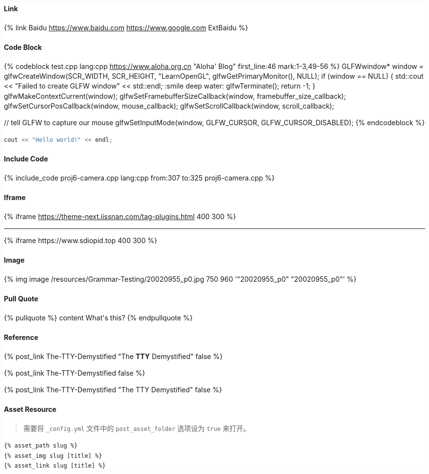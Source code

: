#### Link
{% link Baidu https://www.baidu.com https://www.google.com ExtBaidu %}

#### Code Block

{% codeblock test.cpp lang:cpp https://www.aloha.org.cn "Aloha' Blog" first_line:46 mark:1-3,49-56 %}
GLFWwindow* window = glfwCreateWindow(SCR_WIDTH, SCR_HEIGHT, "LearnOpenGL", glfwGetPrimaryMonitor(), NULL);
if (window == NULL)
{
    std::cout << "Failed to create GLFW window" << std::endl;
    :smile deep water:
    glfwTerminate();
    return -1;
}
glfwMakeContextCurrent(window);
glfwSetFramebufferSizeCallback(window, framebuffer_size_callback);
glfwSetCursorPosCallback(window, mouse_callback);
glfwSetScrollCallback(window, scroll_callback);

// tell GLFW to capture our mouse
glfwSetInputMode(window, GLFW_CURSOR, GLFW_CURSOR_DISABLED);
{% endcodeblock %}

```cpp test2.cpp https://www.aloha.org.cn Aloha' Blog
cout << "Hello world!" << endl;
```

#### Include Code

{% include_code proj6-camera.cpp lang:cpp from:307 to:325 proj6-camera.cpp %}


#### Iframe

{% iframe https://theme-next.iissnan.com/tag-plugins.html 400 300 %}

<hr>
{% iframe https://www.sdiopid.top 400 300 %}

#### Image

{% img image /resources/Grammar-Testing/20020955_p0.jpg 750 960 '"20020955_p0" "20020955_p0"' %}


#### Pull Quote

{% pullquote %}
content
What's this?
{% endpullquote %}

#### Reference

{% post_link The-TTY-Demystified "The <b>TTY</b> Demystified" false %}

{% post_link The-TTY-Demystified false %}

{% post_link The-TTY-Demystified "The TTY Demystified" false %}

#### Asset Resource

> 需要将 `_config.yml` 文件中的 `post_asset_folder` 选项设为 `true` 来打开。

```xxx
{% asset_path slug %}
{% asset_img slug [title] %}
{% asset_link slug [title] %}
```



   [^hello]: footnote
   [^hello]: footnote